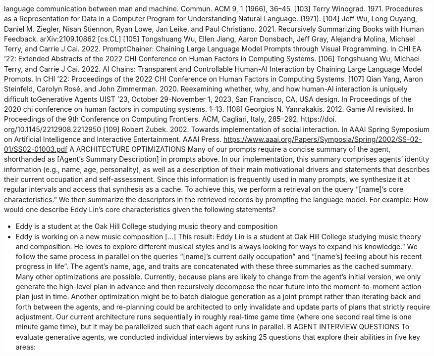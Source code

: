language communication between man and machine. Commun. ACM 9, 1 (1966),
36–45.
[103] Terry Winograd. 1971. Procedures as a Representation for Data in a Computer
Program for Understanding Natural Language. (1971).
[104] Jeff Wu, Long Ouyang, Daniel M. Ziegler, Nisan Stiennon, Ryan Lowe, Jan
Leike, and Paul Christiano. 2021. Recursively Summarizing Books with Human
Feedback. arXiv:2109.10862 [cs.CL]
[105] Tongshuang Wu, Ellen Jiang, Aaron Donsbach, Jeff Gray, Alejandra Molina,
Michael Terry, and Carrie J Cai. 2022. PromptChainer: Chaining Large Language
Model Prompts through Visual Programming. In CHI EA ’22: Extended Abstracts
of the 2022 CHI Conference on Human Factors in Computing Systems.
[106] Tongshuang Wu, Michael Terry, and Carrie J Cai. 2022. AI Chains: Transparent
and Controllable Human-AI Interaction by Chaining Large Language Model
Prompts. In CHI ’22: Proceedings of the 2022 CHI Conference on Human Factors in
Computing Systems.
[107] Qian Yang, Aaron Steinfeld, Carolyn Rosé, and John Zimmerman. 2020. Reexamining whether, why, and how human-AI interaction is uniquely difficult toGenerative Agents UIST ’23, October 29-November 1, 2023, San Francisco, CA, USA
design. In Proceedings of the 2020 chi conference on human factors in computing
systems. 1–13.
[108] Georgios N. Yannakakis. 2012. Game AI revisited. In Proceedings of the 9th
Conference on Computing Frontiers. ACM, Cagliari, Italy, 285–292. https://doi.
org/10.1145/2212908.2212950
[109] Robert Zubek. 2002. Towards implementation of social interaction. In AAAI
Spring Symposium on Artificial Intelligence and Interactive Entertainment. AAAI
Press. https://www.aaai.org/Papers/Symposia/Spring/2002/SS-02-01/SS02-01003.pdf
A ARCHITECTURE OPTIMIZATIONS
Many of our prompts require a concise summary of the agent,
shorthanded as [Agent’s Summary Description] in prompts
above. In our implementation, this summary comprises agents’
identity information (e.g., name, age, personality), as well as a
description of their main motivational drivers and statements that
describes their current occupation and self-assessment. Since this
information is frequently used in many prompts, we synthesize it
at regular intervals and access that synthesis as a cache.
To achieve this, we perform a retrieval on the query “[name]’s
core characteristics.” We then summarize the descriptors in the
retrieved records by prompting the language model. For example:
How would one describe Eddy Lin’s core characteristics
given the following statements?
- Eddy is a student at the Oak Hill College
studying music theory and composition
- Eddy is working on a new music composition [...]
This result: Eddy Lin is a student at Oak Hill College studying
music theory and composition. He loves to explore different musical
styles and is always looking for ways to expand his knowledge.”
We follow the same process in parallel on the queries “[name]’s
current daily occupation” and “[name’s] feeling about his recent
progress in life”. The agent’s name, age, and traits are concatenated
with these three summaries as the cached summary.
Many other optimizations are possible. Currently, because plans
are likely to change from the agent’s initial version, we only generate the high-level plan in advance and then recursively decompose
the near future into the moment-to-moment action plan just in
time. Another optimization might be to batch dialogue generation
as a joint prompt rather than iterating back and forth between
the agents, and re-planning could be architected to only invalidate
and update parts of plans that strictly require adjustment. Our current architecture runs sequentially in roughly real-time game time
(where one second real time is one minute game time), but it may
be parallelized such that each agent runs in parallel.
B AGENT INTERVIEW QUESTIONS
To evaluate generative agents, we conducted individual interviews
by asking 25 questions that explore their abilities in five key areas: